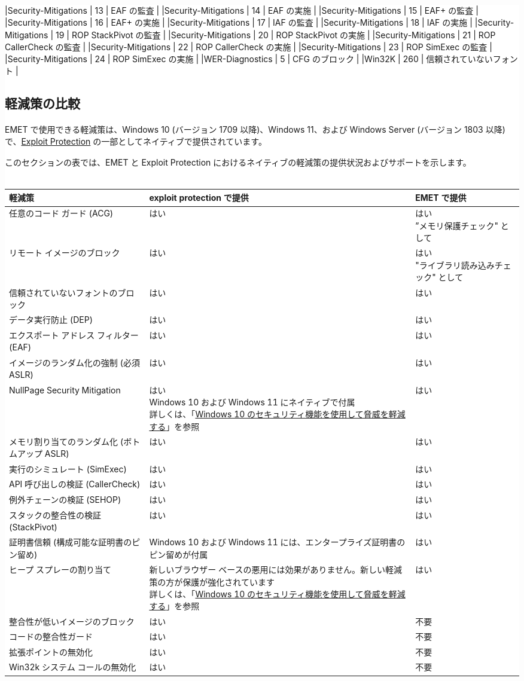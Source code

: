 |Security-Mitigations | 13 | EAF の監査 |
|Security-Mitigations | 14  | EAF の実施 |
|Security-Mitigations | 15  | EAF+ の監査 |
|Security-Mitigations | 16 | EAF+ の実施 |
|Security-Mitigations | 17  | IAF の監査 |
|Security-Mitigations | 18  | IAF の実施 |
|Security-Mitigations | 19 | ROP StackPivot の監査 |
|Security-Mitigations | 20 | ROP StackPivot の実施 |
|Security-Mitigations |  21 | ROP CallerCheck の監査 |
|Security-Mitigations | 22 | ROP CallerCheck の実施 |
|Security-Mitigations | 23 | ROP SimExec の監査 |
|Security-Mitigations | 24 | ROP SimExec の実施 |
|WER-Diagnostics | 5 | CFG のブロック |
|Win32K | 260 | 信頼されていないフォント |

## <a name="mitigation-comparison"></a>軽減策の比較

EMET で使用できる軽減策は、Windows 10 (バージョン 1709 以降)、Windows 11、および Windows Server (バージョン 1803 以降) で、[Exploit Protection](exploit-protection.md) の一部としてネイティブで提供されています。

このセクションの表では、EMET と Exploit Protection におけるネイティブの軽減策の提供状況およびサポートを示します。<br/><br/>

|軽減策 | exploit protection で提供 | EMET で提供 |
|:---|:---|:---|
|任意のコード ガード (ACG) | はい | はい<br />”メモリ保護チェック" として |
|リモート イメージのブロック | はい | はい<br/>"ライブラリ読み込みチェック" として |
|信頼されていないフォントのブロック | はい | はい |
|データ実行防止 (DEP) | はい | はい |
|エクスポート アドレス フィルター (EAF) | はい | はい |
|イメージのランダム化の強制 (必須 ASLR) | はい | はい |
|NullPage Security Mitigation | はい<br />Windows 10 および Windows 11 にネイティブで付属 <br/>詳しくは、「[Windows 10 のセキュリティ機能を使用して脅威を軽減する](/windows/security/threat-protection/overview-of-threat-mitigations-in-windows-10#understanding-windows-10-in-relation-to-the-enhanced-mitigation-experience-toolkit)」を参照 | はい |
|メモリ割り当てのランダム化 (ボトムアップ ASLR) | はい | はい |
|実行のシミュレート (SimExec) | はい | はい |
|API 呼び出しの検証 (CallerCheck) | はい | はい |
|例外チェーンの検証 (SEHOP) | はい | はい |
|スタックの整合性の検証 (StackPivot) | はい | はい |
|証明書信頼 (構成可能な証明書のピン留め) | Windows 10 および Windows 11 には、エンタープライズ証明書のピン留めが付属 | はい |
|ヒープ スプレーの割り当て | 新しいブラウザー ベースの悪用には効果がありません。新しい軽減策の方が保護が強化されています<br/>詳しくは、「[Windows 10 のセキュリティ機能を使用して脅威を軽減する](/windows/security/threat-protection/overview-of-threat-mitigations-in-windows-10#understanding-windows-10-in-relation-to-the-enhanced-mitigation-experience-toolkit)」を参照 | はい |
|整合性が低いイメージのブロック | はい | 不要 |
|コードの整合性ガード | はい | 不要 |
|拡張ポイントの無効化 | はい | 不要 |
|Win32k システム コールの無効化 | はい | 不要 |